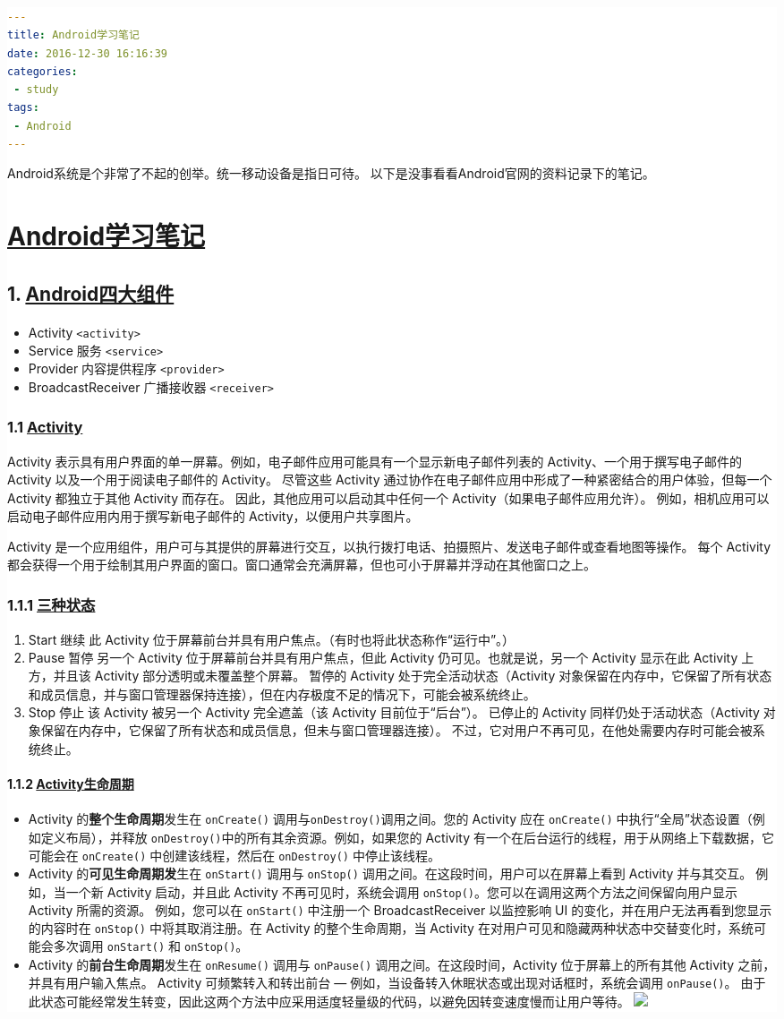 ```yaml
---
title: Android学习笔记
date: 2016-12-30 16:16:39
categories:
 - study
tags:
 - Android
---
```


Android系统是个非常了不起的创举。统一移动设备是指日可待。
以下是没事看看Android官网的资料记录下的笔记。


# [Android学习笔记](https://developer.android.com)

## 1. [Android四大组件](https://developer.android.com/guide/components/fundamentals.html#Components)
+ Activity `<activity>`
+ Service 服务 `<service>`
+ Provider 内容提供程序 `<provider>`
+ BroadcastReceiver 广播接收器 `<receiver>`

### 1.1 [Activity](https://developer.android.com/guide/components/activities.html)
Activity 表示具有用户界面的单一屏幕。例如，电子邮件应用可能具有一个显示新电子邮件列表的 Activity、一个用于撰写电子邮件的 Activity 以及一个用于阅读电子邮件的 Activity。 尽管这些 Activity 通过协作在电子邮件应用中形成了一种紧密结合的用户体验，但每一个 Activity 都独立于其他 Activity 而存在。 因此，其他应用可以启动其中任何一个 Activity（如果电子邮件应用允许）。 例如，相机应用可以启动电子邮件应用内用于撰写新电子邮件的 Activity，以便用户共享图片。

Activity 是一个应用组件，用户可与其提供的屏幕进行交互，以执行拨打电话、拍摄照片、发送电子邮件或查看地图等操作。 每个 Activity 都会获得一个用于绘制其用户界面的窗口。窗口通常会充满屏幕，但也可小于屏幕并浮动在其他窗口之上。
### 1.1.1 [三种状态](https://developer.android.com/guide/components/activities.html#Lifecycle)
1. Start 继续
    此 Activity 位于屏幕前台并具有用户焦点。（有时也将此状态称作“运行中”。）
2. Pause 暂停
    另一个 Activity 位于屏幕前台并具有用户焦点，但此 Activity 仍可见。也就是说，另一个 Activity 显示在此 Activity 上方，并且该 Activity 部分透明或未覆盖整个屏幕。 暂停的 Activity 处于完全活动状态（Activity 对象保留在内存中，它保留了所有状态和成员信息，并与窗口管理器保持连接），但在内存极度不足的情况下，可能会被系统终止。
3. Stop 停止
    该 Activity 被另一个 Activity 完全遮盖（该 Activity 目前位于“后台”）。 已停止的 Activity 同样仍处于活动状态（Activity 对象保留在内存中，它保留了所有状态和成员信息，但未与窗口管理器连接）。 不过，它对用户不再可见，在他处需要内存时可能会被系统终止。
#### 1.1.2 [Activity生命周期](https://developer.android.com/guide/components/activities.html#ImplementingLifecycleCallbacks)
+ Activity 的**整个生命周期**发生在 `onCreate()` 调用与`onDestroy()`调用之间。您的 Activity 应在 `onCreate()` 中执行“全局”状态设置（例如定义布局），并释放 `onDestroy()`中的所有其余资源。例如，如果您的 Activity 有一个在后台运行的线程，用于从网络上下载数据，它可能会在 `onCreate()` 中创建该线程，然后在 `onDestroy()` 中停止该线程。
+ Activity 的**可见生命周期发**生在 `onStart()` 调用与 `onStop()` 调用之间。在这段时间，用户可以在屏幕上看到 Activity 并与其交互。 例如，当一个新 Activity 启动，并且此 Activity 不再可见时，系统会调用 `onStop()`。您可以在调用这两个方法之间保留向用户显示 Activity 所需的资源。 例如，您可以在 `onStart()` 中注册一个 BroadcastReceiver 以监控影响 UI 的变化，并在用户无法再看到您显示的内容时在 `onStop()` 中将其取消注册。在 Activity 的整个生命周期，当 Activity 在对用户可见和隐藏两种状态中交替变化时，系统可能会多次调用 `onStart()` 和 `onStop()`。
+ Activity 的**前台生命周期**发生在 `onResume()` 调用与 `onPause()` 调用之间。在这段时间，Activity 位于屏幕上的所有其他 Activity 之前，并具有用户输入焦点。 Activity 可频繁转入和转出前台 — 例如，当设备转入休眠状态或出现对话框时，系统会调用 `onPause()`。 由于此状态可能经常发生转变，因此这两个方法中应采用适度轻量级的代码，以避免因转变速度慢而让用户等待。
![](https://developer.android.com/images/activity_lifecycle.png)
